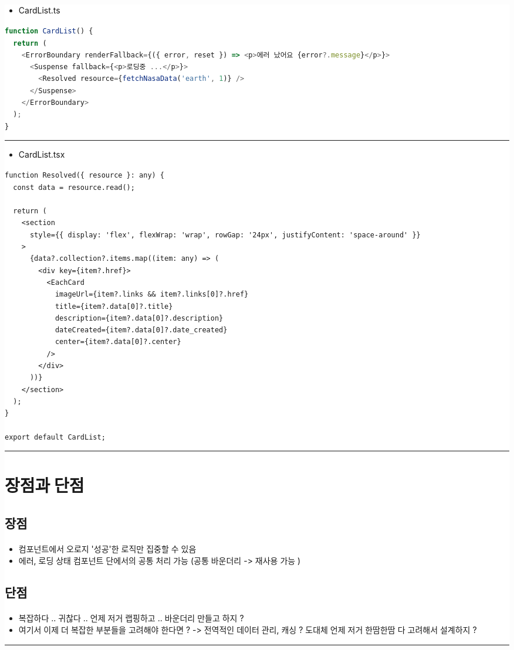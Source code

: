 
- CardList.ts
```ts
function CardList() {
  return (
    <ErrorBoundary renderFallback={({ error, reset }) => <p>에러 났어요 {error?.message}</p>}>
      <Suspense fallback={<p>로딩중 ...</p>}>
        <Resolved resource={fetchNasaData('earth', 1)} />
      </Suspense>
    </ErrorBoundary>
  );
}
```

---

- CardList.tsx
```tsx
function Resolved({ resource }: any) {
  const data = resource.read();

  return (
    <section
      style={{ display: 'flex', flexWrap: 'wrap', rowGap: '24px', justifyContent: 'space-around' }}
    >
      {data?.collection?.items.map((item: any) => (
        <div key={item?.href}>
          <EachCard
            imageUrl={item?.links && item?.links[0]?.href}
            title={item?.data[0]?.title}
            description={item?.data[0]?.description}
            dateCreated={item?.data[0]?.date_created}
            center={item?.data[0]?.center}
          />
        </div>
      ))}
    </section>
  );
}

export default CardList;
```

--- 
# 장점과 단점

## 장점 
- 컴포넌트에서 오로지 '성공'한 로직만 집중할 수 있음
- 에러, 로딩 상태 컴포넌트 단에서의 공통 처리 가능 (공통 바운더리 -> 재사용 가능 )
## 단점
- 복잡하다 .. 귀찮다 .. 언제 저거 랩핑하고 .. 바운더리 만들고 하지 ?
- 여기서 이제 더 복잡한 부분들을 고려해야 한다면 ? -> 전역적인 데이터 관리, 캐싱 ? 도대체 언제 저거 한땀한땀 다 고려해서 설계하지 ?

---